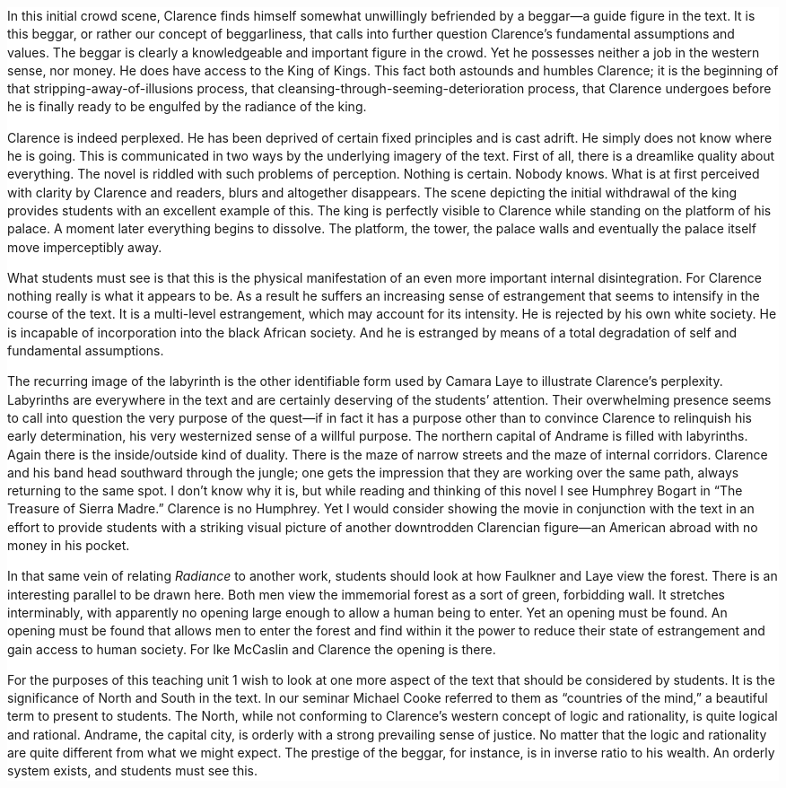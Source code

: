 <p>
In this initial crowd scene, Clarence finds himself somewhat unwillingly befriended by a beggar—a guide figure in the text. It is this beggar, or rather our concept of beggarliness, that calls into further question Clarence’s fundamental assumptions and values. The beggar is clearly a knowledgeable and important figure in the crowd. Yet he possesses neither a job in the western sense, nor money. He does have access to the King of Kings. This fact both astounds and humbles Clarence; it is the beginning of that stripping-away-of-illusions process, that cleansing-through-seeming-deterioration process, that Clarence undergoes before he is finally ready to be engulfed by the radiance of the king.
</p>
<p>
Clarence is indeed perplexed. He has been deprived of certain fixed principles and is cast adrift. He simply does not know where he is going. This is communicated in two ways by the underlying imagery of the text. First of all, there is a dreamlike quality about everything. The novel is riddled with such problems of perception. Nothing is certain. Nobody knows. What is at first perceived with clarity by Clarence and readers, blurs and altogether disappears. The scene depicting the initial withdrawal of the king provides students with an excellent example of this. The king is perfectly visible to Clarence while standing on the platform of his palace. A moment later everything begins to dissolve. The platform, the tower, the palace walls and eventually the palace itself move imperceptibly away.
</p>
<p>
What students must see is that this is the physical manifestation of an even more important internal disintegration. For Clarence nothing really is what it appears to be. As a result he suffers an increasing sense of estrangement that seems to intensify in the course of the text. It is a multi-level estrangement, which may account for its intensity. He is rejected by his own white society. He is incapable of incorporation into the black African society. And he is estranged by means of a total degradation of self and fundamental assumptions.
</p>
<p>
The recurring image of the labyrinth is the other identifiable form used by Camara Laye to illustrate Clarence’s perplexity. Labyrinths are everywhere in the text and are certainly deserving of the students’ attention. Their overwhelming presence seems to call into question the very purpose of the quest—if in fact it has a purpose other than to convince Clarence to relinquish his early determination, his very westernized sense of a willful purpose. The northern capital of Andrame is filled with labyrinths. Again there is the inside/outside kind of duality. There is the maze of narrow streets and the maze of internal corridors. Clarence and his band head southward through the jungle; one gets the impression that they are working over the same path, always returning to the same spot. I don’t know why it is, but while reading and thinking of this novel I see Humphrey Bogart in “The Treasure of Sierra Madre.” Clarence is no Humphrey. Yet I would consider showing the movie in conjunction with the text in an effort to provide students with a striking visual picture of another downtrodden Clarencian figure—an American abroad with no money in his pocket.
</p>
<p>
In that same vein of relating
<i>
Radiance
</i>
to another work, students should look at how Faulkner and Laye view the forest. There is an interesting parallel to be drawn here. Both men view the immemorial forest as a sort of green, forbidding wall. It stretches interminably, with apparently no opening large enough to allow a human being to enter. Yet an opening must be found. An opening must be found that allows men to enter the forest and find within it the power to reduce their state of estrangement and gain access to human society. For Ike McCaslin and Clarence the opening is there.
</p>
<p>
For the purposes of this teaching unit 1 wish to look at one more aspect of the text that should be considered by students. It is the significance of North and South in the text. In our seminar Michael Cooke referred to them as “countries of the mind,” a beautiful term to present to students. The North, while not conforming to Clarence’s western concept of logic and rationality, is quite logical and rational. Andrame, the capital city, is orderly with a strong prevailing sense of justice. No matter that the logic and rationality are quite different from what we might expect. The prestige of the beggar, for instance, is in inverse ratio to his wealth. An orderly system exists, and students must see this.